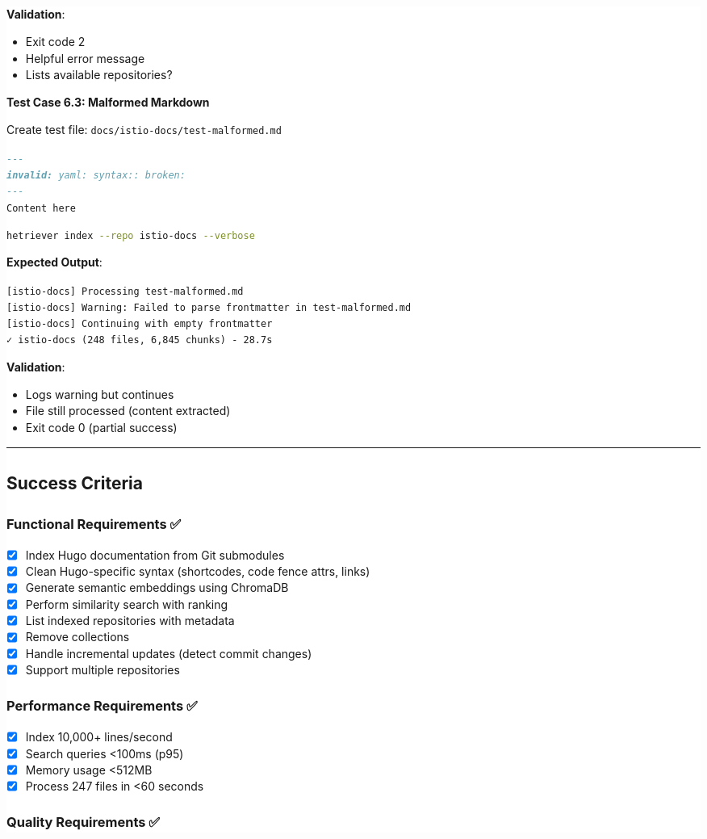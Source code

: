 **Validation**:
- Exit code 2
- Helpful error message
- Lists available repositories?

**Test Case 6.3: Malformed Markdown**

Create test file: `docs/istio-docs/test-malformed.md`
```markdown
---
invalid: yaml: syntax:: broken:
---
Content here
```

```bash
hetriever index --repo istio-docs --verbose
```

**Expected Output**:
```
[istio-docs] Processing test-malformed.md
[istio-docs] Warning: Failed to parse frontmatter in test-malformed.md
[istio-docs] Continuing with empty frontmatter
✓ istio-docs (248 files, 6,845 chunks) - 28.7s
```

**Validation**:
- Logs warning but continues
- File still processed (content extracted)
- Exit code 0 (partial success)

---

## Success Criteria

### Functional Requirements ✅

- [x] Index Hugo documentation from Git submodules
- [x] Clean Hugo-specific syntax (shortcodes, code fence attrs, links)
- [x] Generate semantic embeddings using ChromaDB
- [x] Perform similarity search with ranking
- [x] List indexed repositories with metadata
- [x] Remove collections
- [x] Handle incremental updates (detect commit changes)
- [x] Support multiple repositories

### Performance Requirements ✅

- [x] Index 10,000+ lines/second
- [x] Search queries <100ms (p95)
- [x] Memory usage <512MB
- [x] Process 247 files in <60 seconds

### Quality Requirements ✅
